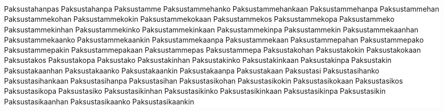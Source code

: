 Paksustahanpas
Paksustahanpa
Paksustamme
Paksustammehanko
Paksustammehankaan
Paksustammehanpa
Paksustammehan
Paksustammekohan
Paksustammekokin
Paksustammekokaan
Paksustammekos
Paksustammekopa
Paksustammeko
Paksustammekinhan
Paksustammekinko
Paksustammekinkaan
Paksustammekinpa
Paksustammekin
Paksustammekaanhan
Paksustammekaanko
Paksustammekaankin
Paksustammekaanpa
Paksustammekaan
Paksustammepahan
Paksustammepako
Paksustammepakin
Paksustammepakaan
Paksustammepas
Paksustammepa
Paksustakohan
Paksustakokin
Paksustakokaan
Paksustakos
Paksustakopa
Paksustako
Paksustakinhan
Paksustakinko
Paksustakinkaan
Paksustakinpa
Paksustakin
Paksustakaanhan
Paksustakaanko
Paksustakaankin
Paksustakaanpa
Paksustakaan
Paksustasi
Paksustasihanko
Paksustasihankaan
Paksustasihanpa
Paksustasihan
Paksustasikohan
Paksustasikokin
Paksustasikokaan
Paksustasikos
Paksustasikopa
Paksustasiko
Paksustasikinhan
Paksustasikinko
Paksustasikinkaan
Paksustasikinpa
Paksustasikin
Paksustasikaanhan
Paksustasikaanko
Paksustasikaankin